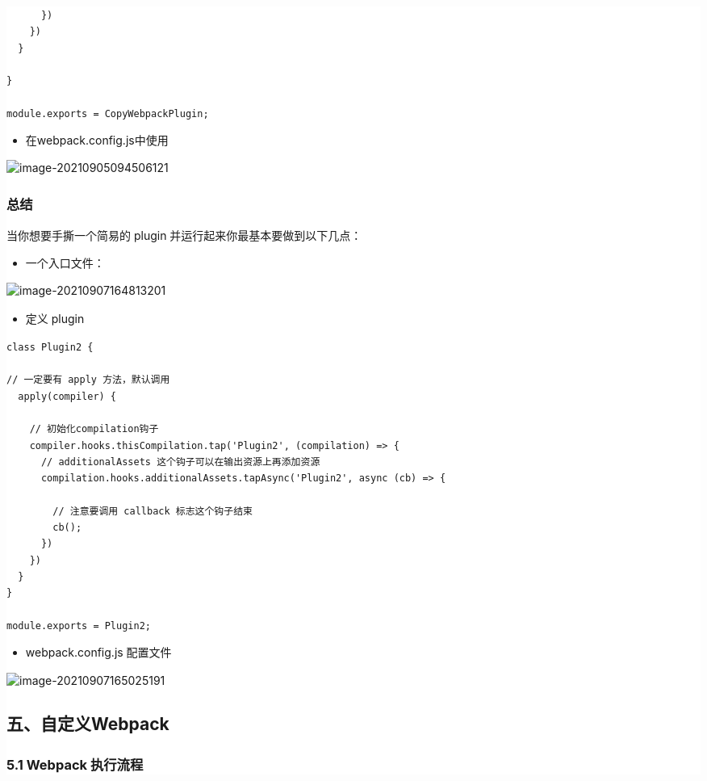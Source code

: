 ```
      })
    })
  }

}

module.exports = CopyWebpackPlugin;
```

- 在webpack.config.js中使用

![image-20210905094506121](C:\Users\hp\AppData\Roaming\Typora\typora-user-images\image-20210905094506121.png)

### 总结

当你想要手撕一个简易的 plugin 并运行起来你最基本要做到以下几点：

- 一个入口文件：

![image-20210907164813201](C:\Users\hp\AppData\Roaming\Typora\typora-user-images\image-20210907164813201.png)

- 定义 plugin

```
class Plugin2 {

// 一定要有 apply 方法，默认调用
  apply(compiler) {
  
    // 初始化compilation钩子
    compiler.hooks.thisCompilation.tap('Plugin2', (compilation) => {
      // additionalAssets 这个钩子可以在输出资源上再添加资源
      compilation.hooks.additionalAssets.tapAsync('Plugin2', async (cb) => {
      
        // 注意要调用 callback 标志这个钩子结束
        cb();
      })
    })
  }
}

module.exports = Plugin2;
```



- webpack.config.js 配置文件

![image-20210907165025191](C:\Users\hp\AppData\Roaming\Typora\typora-user-images\image-20210907165025191.png)

## 五、自定义Webpack

### 5.1 Webpack 执行流程
